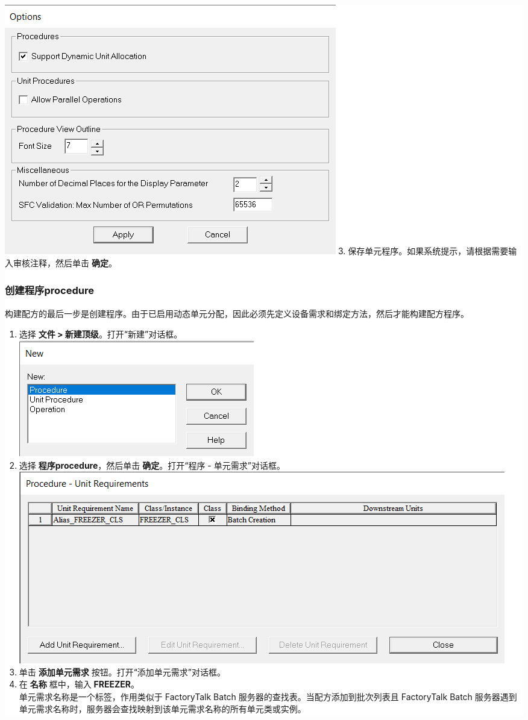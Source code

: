    ![material13](https://raw.githubusercontent.com/kerwenzhang/kerwenzhang.github.io/master/_posts/image/Batch/material13.png)
3. 保存单元程序。如果系统提示，请根据需要输入审核注释，然后单击 **确定**。 

### 创建程序procedure  
构建配方的最后一步是创建程序。由于已启用动态单元分配，因此必须先定义设备需求和绑定方法，然后才能构建配方程序。  
1. 选择 **文件 > 新建顶级**。打开“新建”对话框。  
   ![material14](https://raw.githubusercontent.com/kerwenzhang/kerwenzhang.github.io/master/_posts/image/Batch/material14.png)
2. 选择 **程序procedure**，然后单击 **确定**。打开“程序 - 单元需求”对话框。
      ![material15](https://raw.githubusercontent.com/kerwenzhang/kerwenzhang.github.io/master/_posts/image/Batch/material15.png)
3. 单击 **添加单元需求** 按钮。打开“添加单元需求”对话框。  
4. 在 **名称** 框中，输入 **FREEZER**。  
   单元需求名称是一个标签，作用类似于 FactoryTalk Batch 服务器的查找表。当配方添加到批次列表且 FactoryTalk Batch 服务器遇到单元需求名称时，服务器会查找映射到该单元需求名称的所有单元类或实例。  